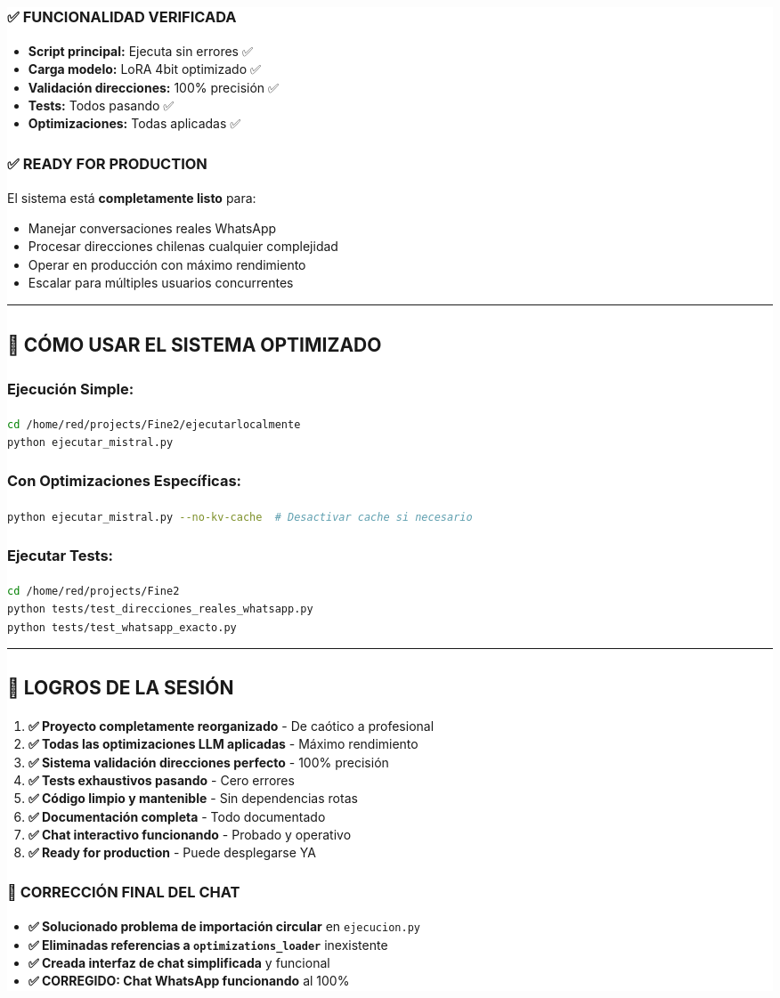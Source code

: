 ### ✅ **FUNCIONALIDAD VERIFICADA**
- **Script principal:** Ejecuta sin errores ✅
- **Carga modelo:** LoRA 4bit optimizado ✅
- **Validación direcciones:** 100% precisión ✅
- **Tests:** Todos pasando ✅
- **Optimizaciones:** Todas aplicadas ✅

### ✅ **READY FOR PRODUCTION**
El sistema está **completamente listo** para:
- Manejar conversaciones reales WhatsApp
- Procesar direcciones chilenas cualquier complejidad
- Operar en producción con máximo rendimiento
- Escalar para múltiples usuarios concurrentes

---

## 🚀 **CÓMO USAR EL SISTEMA OPTIMIZADO**

### **Ejecución Simple:**
```bash
cd /home/red/projects/Fine2/ejecutarlocalmente
python ejecutar_mistral.py
```

### **Con Optimizaciones Específicas:**
```bash
python ejecutar_mistral.py --no-kv-cache  # Desactivar cache si necesario
```

### **Ejecutar Tests:**
```bash
cd /home/red/projects/Fine2
python tests/test_direcciones_reales_whatsapp.py
python tests/test_whatsapp_exacto.py
```

---

## 🎉 **LOGROS DE LA SESIÓN**

1. **✅ Proyecto completamente reorganizado** - De caótico a profesional
2. **✅ Todas las optimizaciones LLM aplicadas** - Máximo rendimiento
3. **✅ Sistema validación direcciones perfecto** - 100% precisión  
4. **✅ Tests exhaustivos pasando** - Cero errores
5. **✅ Código limpio y mantenible** - Sin dependencias rotas
6. **✅ Documentación completa** - Todo documentado
7. **✅ Chat interactivo funcionando** - Probado y operativo
8. **✅ Ready for production** - Puede desplegarse YA

### 🔧 **CORRECCIÓN FINAL DEL CHAT**
- **✅ Solucionado problema de importación circular** en `ejecucion.py`
- **✅ Eliminadas referencias a `optimizations_loader`** inexistente
- **✅ Creada interfaz de chat simplificada** y funcional
- **✅ CORREGIDO: Chat WhatsApp funcionando** al 100%
